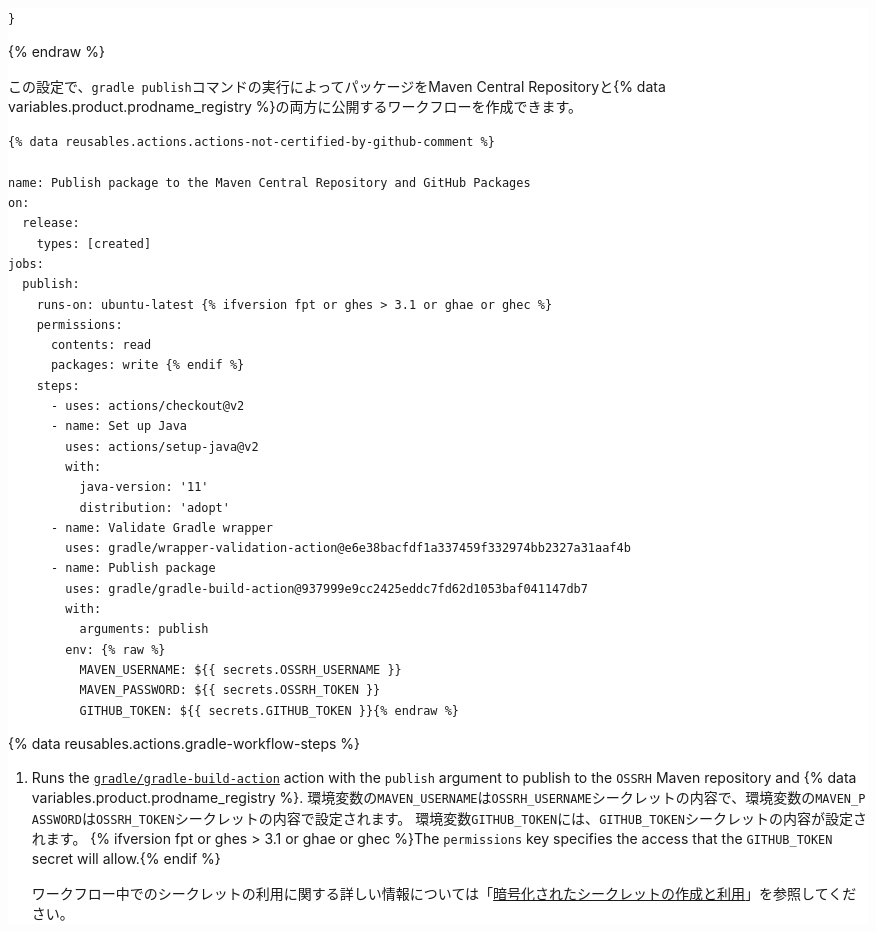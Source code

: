 ```groovy{:copy}
}
```
{% endraw %}

この設定で、`gradle publish`コマンドの実行によってパッケージをMaven Central Repositoryと{% data variables.product.prodname_registry %}の両方に公開するワークフローを作成できます。

```yaml{:copy}
{% data reusables.actions.actions-not-certified-by-github-comment %}

name: Publish package to the Maven Central Repository and GitHub Packages
on:
  release:
    types: [created]
jobs:
  publish:
    runs-on: ubuntu-latest {% ifversion fpt or ghes > 3.1 or ghae or ghec %}
    permissions: 
      contents: read
      packages: write {% endif %}
    steps:
      - uses: actions/checkout@v2
      - name: Set up Java
        uses: actions/setup-java@v2
        with:
          java-version: '11'
          distribution: 'adopt'
      - name: Validate Gradle wrapper
        uses: gradle/wrapper-validation-action@e6e38bacfdf1a337459f332974bb2327a31aaf4b
      - name: Publish package
        uses: gradle/gradle-build-action@937999e9cc2425eddc7fd62d1053baf041147db7
        with:
          arguments: publish
        env: {% raw %}
          MAVEN_USERNAME: ${{ secrets.OSSRH_USERNAME }}
          MAVEN_PASSWORD: ${{ secrets.OSSRH_TOKEN }}
          GITHUB_TOKEN: ${{ secrets.GITHUB_TOKEN }}{% endraw %}
```

{% data reusables.actions.gradle-workflow-steps %}
1. Runs the [`gradle/gradle-build-action`](https://github.com/gradle/gradle-build-action) action with the `publish` argument to publish to the `OSSRH` Maven repository and {% data variables.product.prodname_registry %}. 環境変数の`MAVEN_USERNAME`は`OSSRH_USERNAME`シークレットの内容で、環境変数の`MAVEN_PASSWORD`は`OSSRH_TOKEN`シークレットの内容で設定されます。 環境変数`GITHUB_TOKEN`には、`GITHUB_TOKEN`シークレットの内容が設定されます。 {% ifversion fpt or ghes > 3.1 or ghae or ghec %}The `permissions` key specifies the access that the `GITHUB_TOKEN` secret will allow.{% endif %}

   ワークフロー中でのシークレットの利用に関する詳しい情報については「[暗号化されたシークレットの作成と利用](/actions/automating-your-workflow-with-github-actions/creating-and-using-encrypted-secrets)」を参照してください。
